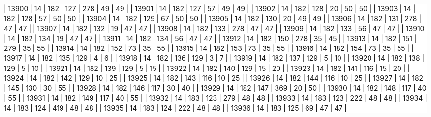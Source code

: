 | 13900 | 14         | 182              | 127               | 278        | 49        | 49        |
| 13901 | 14         | 182              | 127               | 57         | 49        | 49        |
| 13902 | 14         | 182              | 128               | 20         | 50        | 50        |
| 13903 | 14         | 182              | 128               | 57         | 50        | 50        |
| 13904 | 14         | 182              | 129               | 67         | 50        | 50        |
| 13905 | 14         | 182              | 130               | 20         | 49        | 49        |
| 13906 | 14         | 182              | 131               | 278        | 47        | 47        |
| 13907 | 14         | 182              | 132               | 19         | 47        | 47        |
| 13908 | 14         | 182              | 133               | 278        | 47        | 47        |
| 13909 | 14         | 182              | 133               | 56         | 47        | 47        |
| 13910 | 14         | 182              | 134               | 19         | 47        | 47        |
| 13911 | 14         | 182              | 134               | 56         | 47        | 47        |
| 13912 | 14         | 182              | 150               | 278        | 35        | 45        |
| 13913 | 14         | 182              | 151               | 279        | 35        | 55        |
| 13914 | 14         | 182              | 152               | 73         | 35        | 55        |
| 13915 | 14         | 182              | 153               | 73         | 35        | 55        |
| 13916 | 14         | 182              | 154               | 73         | 35        | 55        |
| 13917 | 14         | 182              | 135               | 129        | 4         | 6         |
| 13918 | 14         | 182              | 136               | 129        | 3         | 7         |
| 13919 | 14         | 182              | 137               | 129        | 5         | 10        |
| 13920 | 14         | 182              | 138               | 129        | 5         | 10        |
| 13921 | 14         | 182              | 139               | 129        | 5         | 15        |
| 13922 | 14         | 182              | 140               | 129        | 15        | 20        |
| 13923 | 14         | 182              | 141               | 116        | 15        | 20        |
| 13924 | 14         | 182              | 142               | 129        | 10        | 25        |
| 13925 | 14         | 182              | 143               | 116        | 10        | 25        |
| 13926 | 14         | 182              | 144               | 116        | 10        | 25        |
| 13927 | 14         | 182              | 145               | 130        | 30        | 55        |
| 13928 | 14         | 182              | 146               | 117        | 30        | 40        |
| 13929 | 14         | 182              | 147               | 369        | 20        | 50        |
| 13930 | 14         | 182              | 148               | 117        | 40        | 55        |
| 13931 | 14         | 182              | 149               | 117        | 40        | 55        |
| 13932 | 14         | 183              | 123               | 279        | 48        | 48        |
| 13933 | 14         | 183              | 123               | 222        | 48        | 48        |
| 13934 | 14         | 183              | 124               | 419        | 48        | 48        |
| 13935 | 14         | 183              | 124               | 222        | 48        | 48        |
| 13936 | 14         | 183              | 125               | 69         | 47        | 47        |
